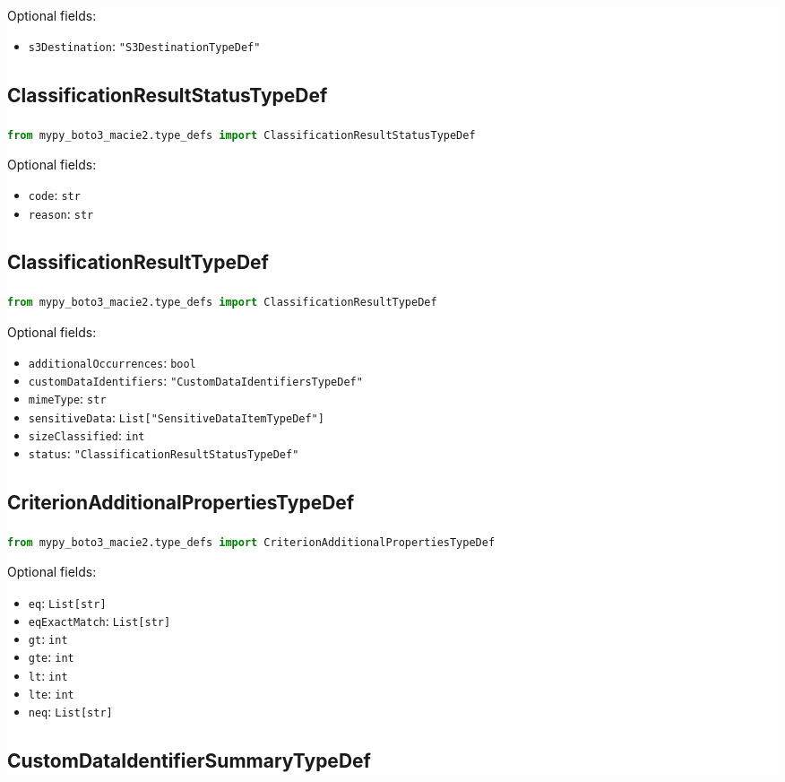 


Optional fields:
- `s3Destination`: `"S3DestinationTypeDef"`


## ClassificationResultStatusTypeDef

```python
from mypy_boto3_macie2.type_defs import ClassificationResultStatusTypeDef
```




Optional fields:
- `code`: `str`
- `reason`: `str`


## ClassificationResultTypeDef

```python
from mypy_boto3_macie2.type_defs import ClassificationResultTypeDef
```




Optional fields:
- `additionalOccurrences`: `bool`
- `customDataIdentifiers`: `"CustomDataIdentifiersTypeDef"`
- `mimeType`: `str`
- `sensitiveData`: `List["SensitiveDataItemTypeDef"]`
- `sizeClassified`: `int`
- `status`: `"ClassificationResultStatusTypeDef"`


## CriterionAdditionalPropertiesTypeDef

```python
from mypy_boto3_macie2.type_defs import CriterionAdditionalPropertiesTypeDef
```




Optional fields:
- `eq`: `List[str]`
- `eqExactMatch`: `List[str]`
- `gt`: `int`
- `gte`: `int`
- `lt`: `int`
- `lte`: `int`
- `neq`: `List[str]`


## CustomDataIdentifierSummaryTypeDef
